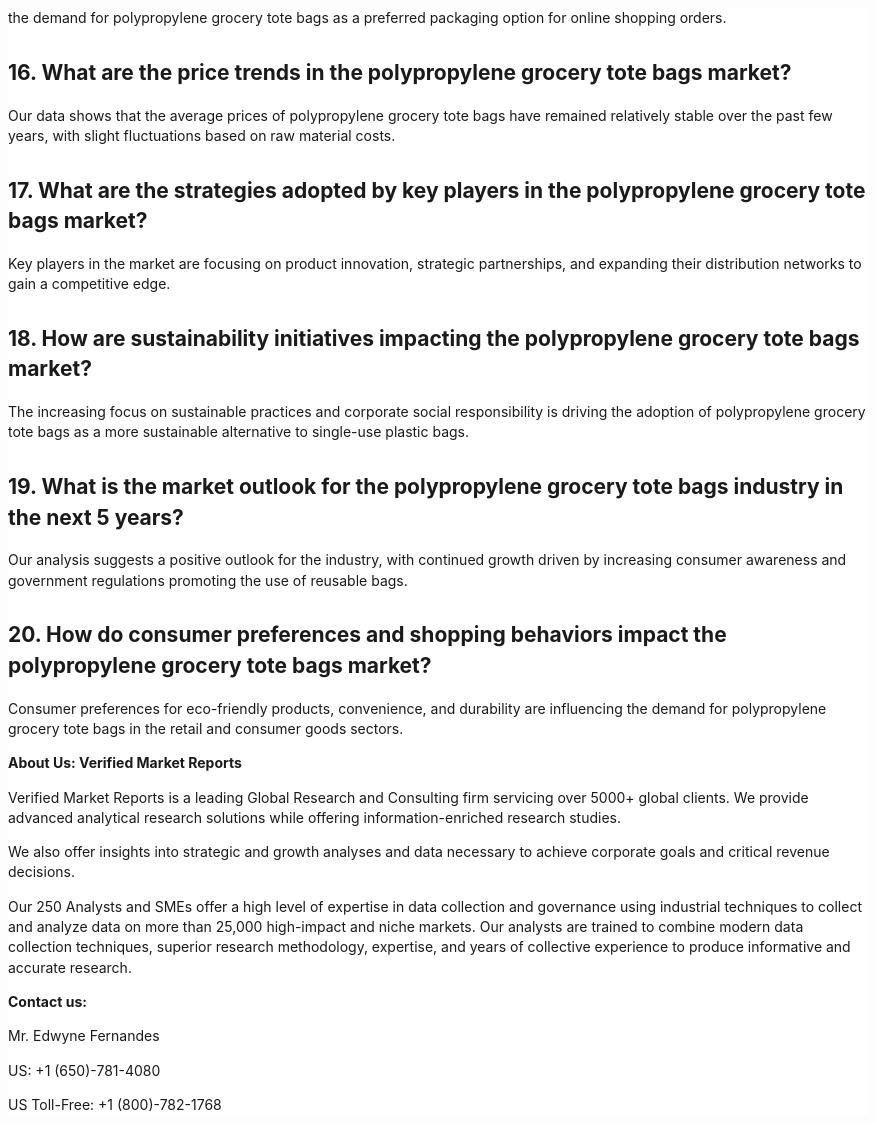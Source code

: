 the demand for polypropylene grocery tote bags as a preferred packaging option for online shopping orders.</p><h2>16. What are the price trends in the polypropylene grocery tote bags market?</h2><p>Our data shows that the average prices of polypropylene grocery tote bags have remained relatively stable over the past few years, with slight fluctuations based on raw material costs.</p><h2>17. What are the strategies adopted by key players in the polypropylene grocery tote bags market?</h2><p>Key players in the market are focusing on product innovation, strategic partnerships, and expanding their distribution networks to gain a competitive edge.</p><h2>18. How are sustainability initiatives impacting the polypropylene grocery tote bags market?</h2><p>The increasing focus on sustainable practices and corporate social responsibility is driving the adoption of polypropylene grocery tote bags as a more sustainable alternative to single-use plastic bags.</p><h2>19. What is the market outlook for the polypropylene grocery tote bags industry in the next 5 years?</h2><p>Our analysis suggests a positive outlook for the industry, with continued growth driven by increasing consumer awareness and government regulations promoting the use of reusable bags.</p><h2>20. How do consumer preferences and shopping behaviors impact the polypropylene grocery tote bags market?</h2><p>Consumer preferences for eco-friendly products, convenience, and durability are influencing the demand for polypropylene grocery tote bags in the retail and consumer goods sectors.</p></body></html><p id="" class=""><strong>About Us: Verified Market Reports</strong></p><p id="" class="">Verified Market Reports is a leading Global Research and Consulting firm servicing over 5000+ global clients. We provide advanced analytical research solutions while offering information-enriched research studies.</p><p id="" class="">We also offer insights into strategic and growth analyses and data necessary to achieve corporate goals and critical revenue decisions.</p><p id="" class="">Our 250 Analysts and SMEs offer a high level of expertise in data collection and governance using industrial techniques to collect and analyze data on more than 25,000 high-impact and niche markets. Our analysts are trained to combine modern data collection techniques, superior research methodology, expertise, and years of collective experience to produce informative and accurate research.</p><p id="" class=""><strong>Contact us:</strong></p><p id="" class="">Mr. Edwyne Fernandes</p><p id="" class="">US: +1 (650)-781-4080</p><p id="" class="">US Toll-Free: +1 (800)-782-1768</p>
